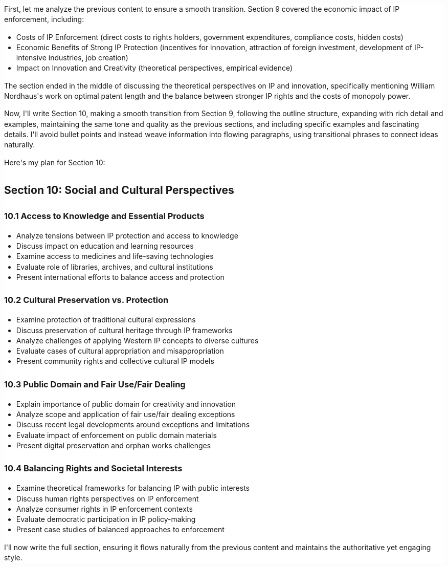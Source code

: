 First, let me analyze the previous content to ensure a smooth transition. Section 9 covered the economic impact of IP enforcement, including:
- Costs of IP Enforcement (direct costs to rights holders, government expenditures, compliance costs, hidden costs)
- Economic Benefits of Strong IP Protection (incentives for innovation, attraction of foreign investment, development of IP-intensive industries, job creation)
- Impact on Innovation and Creativity (theoretical perspectives, empirical evidence)

The section ended in the middle of discussing the theoretical perspectives on IP and innovation, specifically mentioning William Nordhaus's work on optimal patent length and the balance between stronger IP rights and the costs of monopoly power.

Now, I'll write Section 10, making a smooth transition from Section 9, following the outline structure, expanding with rich detail and examples, maintaining the same tone and quality as the previous sections, and including specific examples and fascinating details. I'll avoid bullet points and instead weave information into flowing paragraphs, using transitional phrases to connect ideas naturally.

Here's my plan for Section 10:

## Section 10: Social and Cultural Perspectives

### 10.1 Access to Knowledge and Essential Products
- Analyze tensions between IP protection and access to knowledge
- Discuss impact on education and learning resources
- Examine access to medicines and life-saving technologies
- Evaluate role of libraries, archives, and cultural institutions
- Present international efforts to balance access and protection

### 10.2 Cultural Preservation vs. Protection
- Examine protection of traditional cultural expressions
- Discuss preservation of cultural heritage through IP frameworks
- Analyze challenges of applying Western IP concepts to diverse cultures
- Evaluate cases of cultural appropriation and misappropriation
- Present community rights and collective cultural IP models

### 10.3 Public Domain and Fair Use/Fair Dealing
- Explain importance of public domain for creativity and innovation
- Analyze scope and application of fair use/fair dealing exceptions
- Discuss recent legal developments around exceptions and limitations
- Evaluate impact of enforcement on public domain materials
- Present digital preservation and orphan works challenges

### 10.4 Balancing Rights and Societal Interests
- Examine theoretical frameworks for balancing IP with public interests
- Discuss human rights perspectives on IP enforcement
- Analyze consumer rights in IP enforcement contexts
- Evaluate democratic participation in IP policy-making
- Present case studies of balanced approaches to enforcement

I'll now write the full section, ensuring it flows naturally from the previous content and maintains the authoritative yet engaging style.
